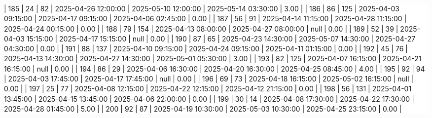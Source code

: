 | 185            | 24      | 82      | 2025-04-26 12:00:00 | 2025-05-10 12:00:00 | 2025-05-14 03:30:00 | 3.00     |
| 186            | 86      | 125     | 2025-04-03 09:15:00 | 2025-04-17 09:15:00 | 2025-04-06 02:45:00 | 0.00     |
| 187            | 56      | 91      | 2025-04-14 11:15:00 | 2025-04-28 11:15:00 | 2025-04-24 00:15:00 | 0.00     |
| 188            | 79      | 154     | 2025-04-13 08:00:00 | 2025-04-27 08:00:00 | null                | 0.00     |
| 189            | 52      | 39      | 2025-04-03 15:15:00 | 2025-04-17 15:15:00 | null                | 0.00     |
| 190            | 87      | 65      | 2025-04-23 14:30:00 | 2025-05-07 14:30:00 | 2025-04-27 04:30:00 | 0.00     |
| 191            | 88      | 137     | 2025-04-10 09:15:00 | 2025-04-24 09:15:00 | 2025-04-11 01:15:00 | 0.00     |
| 192            | 45      | 76      | 2025-04-13 14:30:00 | 2025-04-27 14:30:00 | 2025-05-01 05:30:00 | 3.00     |
| 193            | 82      | 125     | 2025-04-07 16:15:00 | 2025-04-21 16:15:00 | null                | 0.00     |
| 194            | 86      | 29      | 2025-04-06 16:30:00 | 2025-04-20 16:30:00 | 2025-04-25 08:45:00 | 4.00     |
| 195            | 92      | 94      | 2025-04-03 17:45:00 | 2025-04-17 17:45:00 | null                | 0.00     |
| 196            | 69      | 73      | 2025-04-18 16:15:00 | 2025-05-02 16:15:00 | null                | 0.00     |
| 197            | 25      | 77      | 2025-04-08 12:15:00 | 2025-04-22 12:15:00 | 2025-04-12 21:15:00 | 0.00     |
| 198            | 56      | 131     | 2025-04-01 13:45:00 | 2025-04-15 13:45:00 | 2025-04-06 22:00:00 | 0.00     |
| 199            | 30      | 14      | 2025-04-08 17:30:00 | 2025-04-22 17:30:00 | 2025-04-28 01:45:00 | 5.00     |
| 200            | 92      | 87      | 2025-04-19 10:30:00 | 2025-05-03 10:30:00 | 2025-04-25 23:15:00 | 0.00     |